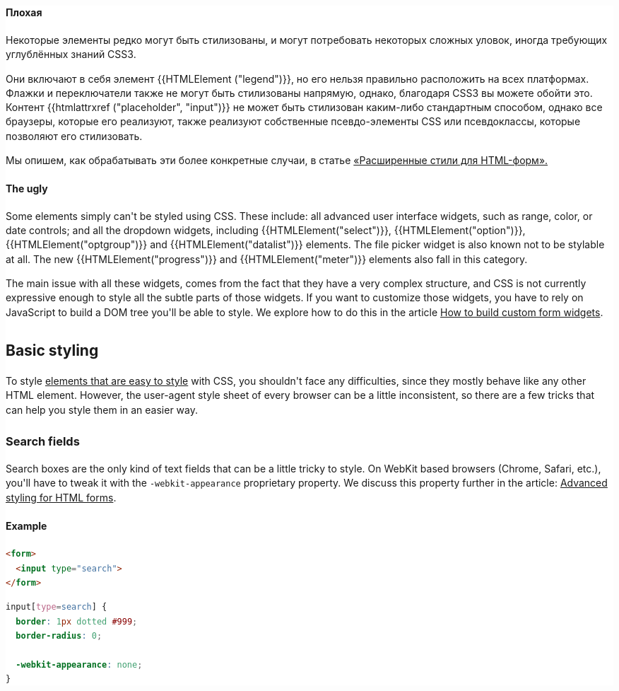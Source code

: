 #### Плохая

Некоторые элементы редко могут быть стилизованы, и могут потребовать некоторых сложных уловок, иногда требующих углублённых знаний CSS3.

Они включают в себя элемент {{HTMLElement ("legend")}}, но его нельзя правильно расположить на всех платформах. Флажки и переключатели также не могут быть стилизованы напрямую, однако, благодаря CSS3 вы можете обойти это. Контент {{htmlattrxref ("placeholder", "input")}} не может быть стилизован каким-либо стандартным способом, однако все браузеры, которые его реализуют, также реализуют собственные псевдо-элементы CSS или псевдоклассы, которые позволяют его стилизовать.

Мы опишем, как обрабатывать эти более конкретные случаи, в статье [«Расширенные стили для HTML-форм».](/ru/docs/Advanced_styling_for_HTML_forms)

#### The ugly

Some elements simply can't be styled using CSS. These include: all advanced user interface widgets, such as range, color, or date controls; and all the dropdown widgets, including {{HTMLElement("select")}}, {{HTMLElement("option")}}, {{HTMLElement("optgroup")}} and {{HTMLElement("datalist")}} elements. The file picker widget is also known not to be stylable at all. The new {{HTMLElement("progress")}} and {{HTMLElement("meter")}} elements also fall in this category.

The main issue with all these widgets, comes from the fact that they have a very complex structure, and CSS is not currently expressive enough to style all the subtle parts of those widgets. If you want to customize those widgets, you have to rely on JavaScript to build a DOM tree you'll be able to style. We explore how to do this in the article [How to build custom form widgets](/ru/docs/HTML/Forms/How_to_build_custom_form_widgets).

## Basic styling

To style [elements that are easy to style](/ru/docs/HTML/Forms/Styling_HTML_forms#The_good) with CSS, you shouldn't face any difficulties, since they mostly behave like any other HTML element. However, the user-agent style sheet of every browser can be a little inconsistent, so there are a few tricks that can help you style them in an easier way.

### Search fields

Search boxes are the only kind of text fields that can be a little tricky to style. On WebKit based browsers (Chrome, Safari, etc.), you'll have to tweak it with the `-webkit-appearance` proprietary property. We discuss this property further in the article: [Advanced styling for HTML forms](/ru/docs/Advanced_styling_for_HTML_forms).

#### Example

```html
<form>
  <input type="search">
</form>
```

```css
input[type=search] {
  border: 1px dotted #999;
  border-radius: 0;

  -webkit-appearance: none;
}
```
